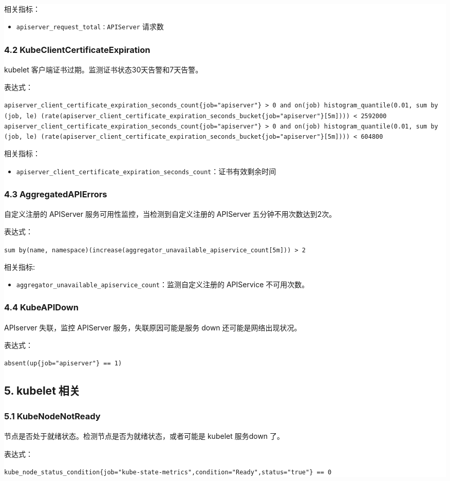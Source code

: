 相关指标：

* `apiserver_request_total：APIServer` 请求数

### 4.2 KubeClientCertificateExpiration

kubelet 客户端证书过期。监测证书状态30天告警和7天告警。

表达式：

```
apiserver_client_certificate_expiration_seconds_count{job="apiserver"} > 0 and on(job) histogram_quantile(0.01, sum by (job, le) (rate(apiserver_client_certificate_expiration_seconds_bucket{job="apiserver"}[5m]))) < 2592000
apiserver_client_certificate_expiration_seconds_count{job="apiserver"} > 0 and on(job) histogram_quantile(0.01, sum by (job, le) (rate(apiserver_client_certificate_expiration_seconds_bucket{job="apiserver"}[5m]))) < 604800
```

相关指标：

* `apiserver_client_certificate_expiration_seconds_count`：证书有效剩余时间

### 4.3 AggregatedAPIErrors

自定义注册的 APIServer 服务可用性监控，当检测到自定义注册的 APIServer 五分钟不用次数达到2次。

表达式：

```
sum by(name, namespace)(increase(aggregator_unavailable_apiservice_count[5m])) > 2
```

相关指标:

* `aggregator_unavailable_apiservice_count`：监测自定义注册的 APIService 不可用次数。

### 4.4 KubeAPIDown

APIserver 失联，监控 APIServer 服务，失联原因可能是服务 down 还可能是网络出现状况。

表达式：

```
absent(up{job="apiserver"} == 1)
```

## 5. kubelet 相关

### 5.1 KubeNodeNotReady

节点是否处于就绪状态。检测节点是否为就绪状态，或者可能是 kubelet 服务down 了。

表达式：

```
kube_node_status_condition{job="kube-state-metrics",condition="Ready",status="true"} == 0
```
